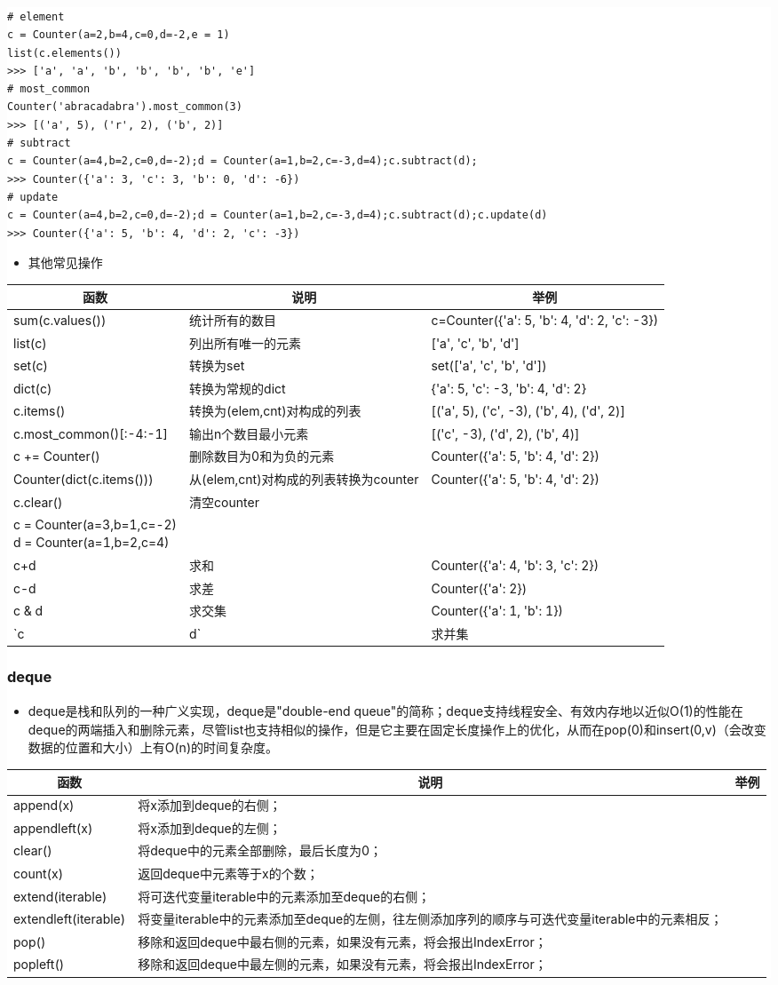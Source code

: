 ```python3
# element
c = Counter(a=2,b=4,c=0,d=-2,e = 1)
list(c.elements())
>>> ['a', 'a', 'b', 'b', 'b', 'b', 'e']
# most_common
Counter('abracadabra').most_common(3)
>>> [('a', 5), ('r', 2), ('b', 2)]
# subtract
c = Counter(a=4,b=2,c=0,d=-2);d = Counter(a=1,b=2,c=-3,d=4);c.subtract(d);
>>> Counter({'a': 3, 'c': 3, 'b': 0, 'd': -6})
# update
c = Counter(a=4,b=2,c=0,d=-2);d = Counter(a=1,b=2,c=-3,d=4);c.subtract(d);c.update(d)
>>> Counter({'a': 5, 'b': 4, 'd': 2, 'c': -3})
```

- 其他常见操作

|函数|说明|举例|
|--|--|--|
|sum(c.values())| 统计所有的数目|c=Counter({'a': 5, 'b': 4, 'd': 2, 'c': -3})|
|list(c)| 列出所有唯一的元素|['a', 'c', 'b', 'd']|
|set(c)| 转换为set|set(['a', 'c', 'b', 'd'])|
|dict(c)| 转换为常规的dict|{'a': 5, 'c': -3, 'b': 4, 'd': 2}|
|c.items()| 转换为(elem,cnt)对构成的列表|[('a', 5), ('c', -3), ('b', 4), ('d', 2)]|
|c.most_common()[:-4:-1]| 输出n个数目最小元素|[('c', -3), ('d', 2), ('b', 4)]|
| c += Counter()| 删除数目为0和为负的元素|Counter({'a': 5, 'b': 4, 'd': 2})|
|Counter(dict(c.items()))| 从(elem,cnt)对构成的列表转换为counter|Counter({'a': 5, 'b': 4, 'd': 2})|
|c.clear()| 清空counter||
|c = Counter(a=3,b=1,c=-2)<br>d = Counter(a=1,b=2,c=4)|||
|c+d|求和|Counter({'a': 4, 'b': 3, 'c': 2})|
|c-d|求差|Counter({'a': 2})|
|c & d|求交集|Counter({'a': 1, 'b': 1})|
|`c | d`|求并集|Counter({'c': 4, 'a': 3, 'b': 2})|

### deque
 - deque是栈和队列的一种广义实现，deque是"double-end queue"的简称；deque支持线程安全、有效内存地以近似O(1)的性能在deque的两端插入和删除元素，尽管list也支持相似的操作，但是它主要在固定长度操作上的优化，从而在pop(0)和insert(0,v)（会改变数据的位置和大小）上有O(n)的时间复杂度。

|函数|说明|举例|
|--|--|--|
|append(x)|将x添加到deque的右侧；||
|appendleft(x)|将x添加到deque的左侧；||
|clear()| 将deque中的元素全部删除，最后长度为0；||
|count(x)|返回deque中元素等于x的个数；||
|extend(iterable)|将可迭代变量iterable中的元素添加至deque的右侧；||
|extendleft(iterable)|将变量iterable中的元素添加至deque的左侧，往左侧添加序列的顺序与可迭代变量iterable中的元素相反；||
|pop()|移除和返回deque中最右侧的元素，如果没有元素，将会报出IndexError；||
|popleft()| 移除和返回deque中最左侧的元素，如果没有元素，将会报出IndexError；||

[^1]: [连接](https://langbin.blog.csdn.net/article/details/54798823)